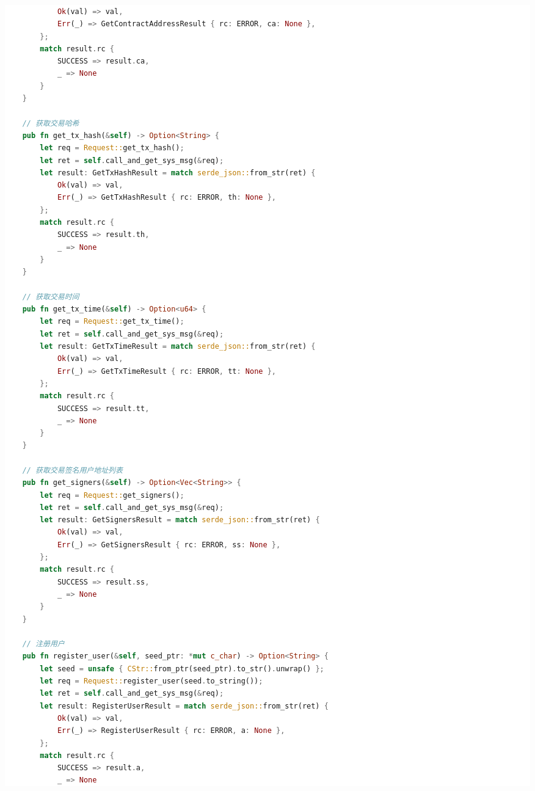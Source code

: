 ```rs
            Ok(val) => val,
            Err(_) => GetContractAddressResult { rc: ERROR, ca: None },
        };
        match result.rc {
            SUCCESS => result.ca,
            _ => None
        }
    }

    // 获取交易哈希
    pub fn get_tx_hash(&self) -> Option<String> {
        let req = Request::get_tx_hash();
        let ret = self.call_and_get_sys_msg(&req);
        let result: GetTxHashResult = match serde_json::from_str(ret) {
            Ok(val) => val,
            Err(_) => GetTxHashResult { rc: ERROR, th: None },
        };
        match result.rc {
            SUCCESS => result.th,
            _ => None
        }
    }

    // 获取交易时间
    pub fn get_tx_time(&self) -> Option<u64> {
        let req = Request::get_tx_time();
        let ret = self.call_and_get_sys_msg(&req);
        let result: GetTxTimeResult = match serde_json::from_str(ret) {
            Ok(val) => val,
            Err(_) => GetTxTimeResult { rc: ERROR, tt: None },
        };
        match result.rc {
            SUCCESS => result.tt,
            _ => None
        }
    }

    // 获取交易签名用户地址列表
    pub fn get_signers(&self) -> Option<Vec<String>> {
        let req = Request::get_signers();
        let ret = self.call_and_get_sys_msg(&req);
        let result: GetSignersResult = match serde_json::from_str(ret) {
            Ok(val) => val,
            Err(_) => GetSignersResult { rc: ERROR, ss: None },
        };
        match result.rc {
            SUCCESS => result.ss,
            _ => None
        }
    }

    // 注册用户
    pub fn register_user(&self, seed_ptr: *mut c_char) -> Option<String> {
        let seed = unsafe { CStr::from_ptr(seed_ptr).to_str().unwrap() };
        let req = Request::register_user(seed.to_string());
        let ret = self.call_and_get_sys_msg(&req);
        let result: RegisterUserResult = match serde_json::from_str(ret) {
            Ok(val) => val,
            Err(_) => RegisterUserResult { rc: ERROR, a: None },
        };
        match result.rc {
            SUCCESS => result.a,
            _ => None
```